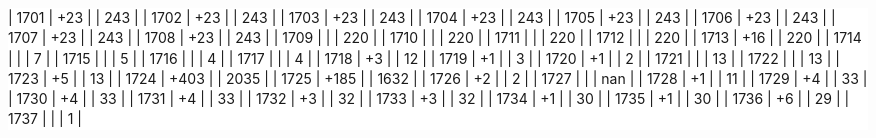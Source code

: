 | 1701 | +23   |          |     243 |
| 1702 | +23   |          |     243 |
| 1703 | +23   |          |     243 |
| 1704 | +23   |          |     243 |
| 1705 | +23   |          |     243 |
| 1706 | +23   |          |     243 |
| 1707 | +23   |          |     243 |
| 1708 | +23   |          |     243 |
| 1709 |       |          |     220 |
| 1710 |       |          |     220 |
| 1711 |       |          |     220 |
| 1712 |       |          |     220 |
| 1713 | +16   |          |     220 |
| 1714 |       |          |       7 |
| 1715 |       |          |       5 |
| 1716 |       |          |       4 |
| 1717 |       |          |       4 |
| 1718 | +3    |          |      12 |
| 1719 | +1    |          |       3 |
| 1720 | +1    |          |       2 |
| 1721 |       |          |      13 |
| 1722 |       |          |      13 |
| 1723 | +5    |          |      13 |
| 1724 | +403  |          |    2035 |
| 1725 | +185  |          |    1632 |
| 1726 | +2    |          |       2 |
| 1727 |       |          |     nan |
| 1728 | +1    |          |      11 |
| 1729 | +4    |          |      33 |
| 1730 | +4    |          |      33 |
| 1731 | +4    |          |      33 |
| 1732 | +3    |          |      32 |
| 1733 | +3    |          |      32 |
| 1734 | +1    |          |      30 |
| 1735 | +1    |          |      30 |
| 1736 | +6    |          |      29 |
| 1737 |       |          |       1 |